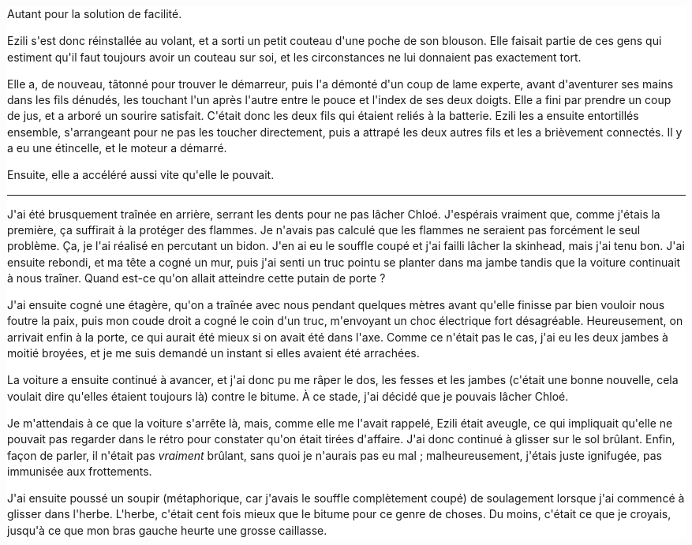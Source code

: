 Autant pour la solution de facilité. 

Ezili s'est donc réinstallée au volant, et a sorti un petit couteau
d'une poche de son blouson. Elle faisait partie de ces gens qui
estiment qu'il faut toujours avoir un couteau sur soi, et les
circonstances ne lui donnaient pas exactement tort.

Elle a, de nouveau, tâtonné pour trouver le démarreur, puis l'a
démonté d'un coup de lame experte, avant d'aventurer ses mains dans
les fils dénudés, les touchant l'un après l'autre entre le pouce et
l'index de ses deux doigts. Elle a fini par prendre un coup de jus, et
a arboré un sourire satisfait. C'était donc les deux fils qui étaient
reliés à la batterie. Ezili les a ensuite entortillés ensemble,
s'arrangeant pour ne pas les toucher directement, puis a attrapé les
deux autres fils et les a brièvement connectés. Il y a eu une
étincelle, et le moteur a démarré. 

Ensuite, elle a accéléré aussi vite qu'elle le pouvait.

*****

J'ai été brusquement traînée en arrière, serrant les dents pour ne pas
lâcher Chloé. J'espérais vraiment que, comme j'étais la première, ça
suffirait à la protéger des flammes. Je n'avais pas calculé que les
flammes ne seraient pas forcément le seul problème. Ça, je l'ai
réalisé en percutant un bidon. J'en ai eu le souffle coupé et j'ai
failli lâcher la skinhead, mais j'ai tenu bon. J'ai ensuite
rebondi, et ma tête a cogné un mur, puis j'ai senti un truc pointu se
planter dans ma jambe tandis que la voiture continuait à nous
traîner. Quand est-ce qu'on allait atteindre cette putain de porte ?

J'ai ensuite cogné une étagère, qu'on a traînée avec nous pendant
quelques mètres avant qu'elle finisse par bien vouloir nous foutre la
paix, puis mon coude droit a cogné le coin d'un truc, m'envoyant un choc
électrique fort désagréable. Heureusement, on arrivait enfin à la
porte, ce qui aurait été mieux si on avait été dans l'axe. Comme ce
n'était pas le cas, j'ai eu les deux jambes à moitié broyées, et je me
suis demandé un instant si elles avaient été arrachées.

La voiture a ensuite continué à avancer, et j'ai donc pu me râper le
dos, les fesses et les jambes (c'était une bonne nouvelle, cela
voulait dire qu'elles étaient toujours là) contre le bitume. À ce
stade, j'ai décidé que je pouvais lâcher Chloé.

Je m'attendais à ce que la voiture s'arrête là, mais, comme elle me
l'avait rappelé, Ezili était aveugle, ce qui impliquait qu'elle ne
pouvait pas regarder dans le rétro pour constater qu'on était tirées
d'affaire. J'ai donc continué à glisser sur le sol brûlant. Enfin,
façon de parler, il n'était pas *vraiment* brûlant, sans quoi je
n'aurais pas eu mal ; malheureusement, j'étais juste ignifugée, pas
immunisée aux frottements. 

J'ai ensuite poussé un soupir (métaphorique, car j'avais le souffle
complètement coupé) de soulagement lorsque j'ai commencé à glisser
dans l'herbe. L'herbe, c'était cent fois mieux que le bitume pour ce
genre de choses. Du moins, c'était ce que je croyais, jusqu'à ce que
mon bras gauche heurte une grosse caillasse.
